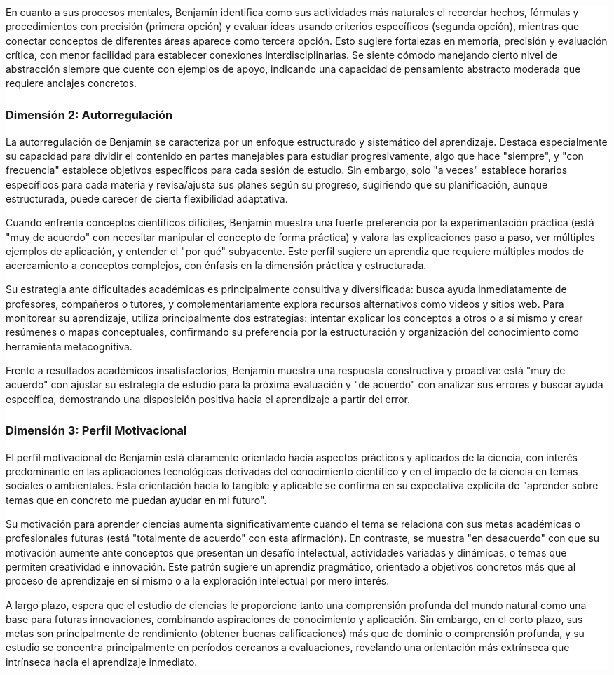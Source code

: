 En cuanto a sus procesos mentales, Benjamín identifica como sus actividades más naturales el recordar hechos, fórmulas y procedimientos con precisión (primera opción) y evaluar ideas usando criterios específicos (segunda opción), mientras que conectar conceptos de diferentes áreas aparece como tercera opción. Esto sugiere fortalezas en memoria, precisión y evaluación crítica, con menor facilidad para establecer conexiones interdisciplinarias. Se siente cómodo manejando cierto nivel de abstracción siempre que cuente con ejemplos de apoyo, indicando una capacidad de pensamiento abstracto moderada que requiere anclajes concretos.

### Dimensión 2: Autorregulación

La autorregulación de Benjamín se caracteriza por un enfoque estructurado y sistemático del aprendizaje. Destaca especialmente su capacidad para dividir el contenido en partes manejables para estudiar progresivamente, algo que hace "siempre", y "con frecuencia" establece objetivos específicos para cada sesión de estudio. Sin embargo, solo "a veces" establece horarios específicos para cada materia y revisa/ajusta sus planes según su progreso, sugiriendo que su planificación, aunque estructurada, puede carecer de cierta flexibilidad adaptativa.

Cuando enfrenta conceptos científicos difíciles, Benjamín muestra una fuerte preferencia por la experimentación práctica (está "muy de acuerdo" con necesitar manipular el concepto de forma práctica) y valora las explicaciones paso a paso, ver múltiples ejemplos de aplicación, y entender el "por qué" subyacente. Este perfil sugiere un aprendiz que requiere múltiples modos de acercamiento a conceptos complejos, con énfasis en la dimensión práctica y estructurada.

Su estrategia ante dificultades académicas es principalmente consultiva y diversificada: busca ayuda inmediatamente de profesores, compañeros o tutores, y complementariamente explora recursos alternativos como videos y sitios web. Para monitorear su aprendizaje, utiliza principalmente dos estrategias: intentar explicar los conceptos a otros o a sí mismo y crear resúmenes o mapas conceptuales, confirmando su preferencia por la estructuración y organización del conocimiento como herramienta metacognitiva.

Frente a resultados académicos insatisfactorios, Benjamín muestra una respuesta constructiva y proactiva: está "muy de acuerdo" con ajustar su estrategia de estudio para la próxima evaluación y "de acuerdo" con analizar sus errores y buscar ayuda específica, demostrando una disposición positiva hacia el aprendizaje a partir del error.

### Dimensión 3: Perfil Motivacional

El perfil motivacional de Benjamín está claramente orientado hacia aspectos prácticos y aplicados de la ciencia, con interés predominante en las aplicaciones tecnológicas derivadas del conocimiento científico y en el impacto de la ciencia en temas sociales o ambientales. Esta orientación hacia lo tangible y aplicable se confirma en su expectativa explícita de "aprender sobre temas que en concreto me puedan ayudar en mi futuro".

Su motivación para aprender ciencias aumenta significativamente cuando el tema se relaciona con sus metas académicas o profesionales futuras (está "totalmente de acuerdo" con esta afirmación). En contraste, se muestra "en desacuerdo" con que su motivación aumente ante conceptos que presentan un desafío intelectual, actividades variadas y dinámicas, o temas que permiten creatividad e innovación. Este patrón sugiere un aprendiz pragmático, orientado a objetivos concretos más que al proceso de aprendizaje en sí mismo o a la exploración intelectual por mero interés.

A largo plazo, espera que el estudio de ciencias le proporcione tanto una comprensión profunda del mundo natural como una base para futuras innovaciones, combinando aspiraciones de conocimiento y aplicación. Sin embargo, en el corto plazo, sus metas son principalmente de rendimiento (obtener buenas calificaciones) más que de dominio o comprensión profunda, y su estudio se concentra principalmente en períodos cercanos a evaluaciones, revelando una orientación más extrínseca que intrínseca hacia el aprendizaje inmediato.
